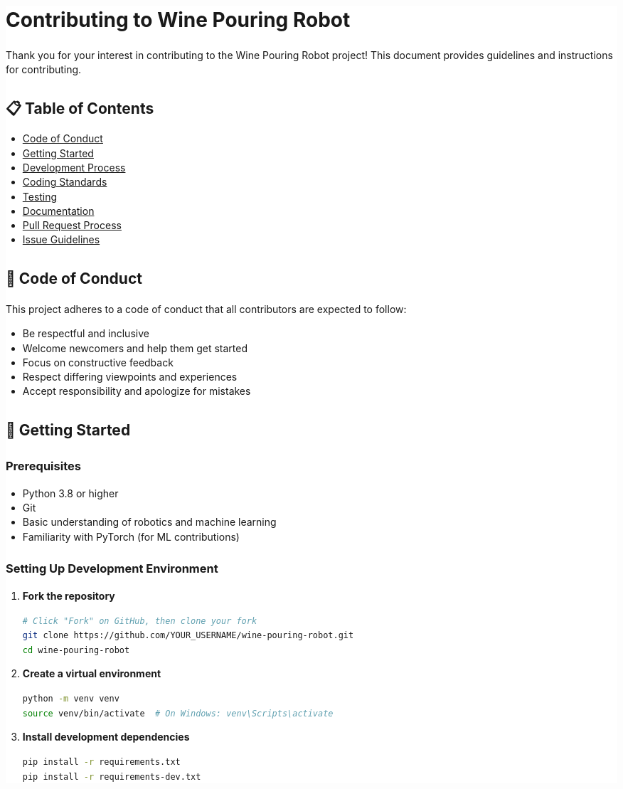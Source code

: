 # Contributing to Wine Pouring Robot

Thank you for your interest in contributing to the Wine Pouring Robot project! This document provides guidelines and instructions for contributing.

## 📋 Table of Contents

- [Code of Conduct](#code-of-conduct)
- [Getting Started](#getting-started)
- [Development Process](#development-process)
- [Coding Standards](#coding-standards)
- [Testing](#testing)
- [Documentation](#documentation)
- [Pull Request Process](#pull-request-process)
- [Issue Guidelines](#issue-guidelines)

## 🤝 Code of Conduct

This project adheres to a code of conduct that all contributors are expected to follow:

- Be respectful and inclusive
- Welcome newcomers and help them get started
- Focus on constructive feedback
- Respect differing viewpoints and experiences
- Accept responsibility and apologize for mistakes

## 🚀 Getting Started

### Prerequisites

- Python 3.8 or higher
- Git
- Basic understanding of robotics and machine learning
- Familiarity with PyTorch (for ML contributions)

### Setting Up Development Environment

1. **Fork the repository**
   ```bash
   # Click "Fork" on GitHub, then clone your fork
   git clone https://github.com/YOUR_USERNAME/wine-pouring-robot.git
   cd wine-pouring-robot
   ```

2. **Create a virtual environment**
   ```bash
   python -m venv venv
   source venv/bin/activate  # On Windows: venv\Scripts\activate
   ```

3. **Install development dependencies**
   ```bash
   pip install -r requirements.txt
   pip install -r requirements-dev.txt
   ```
